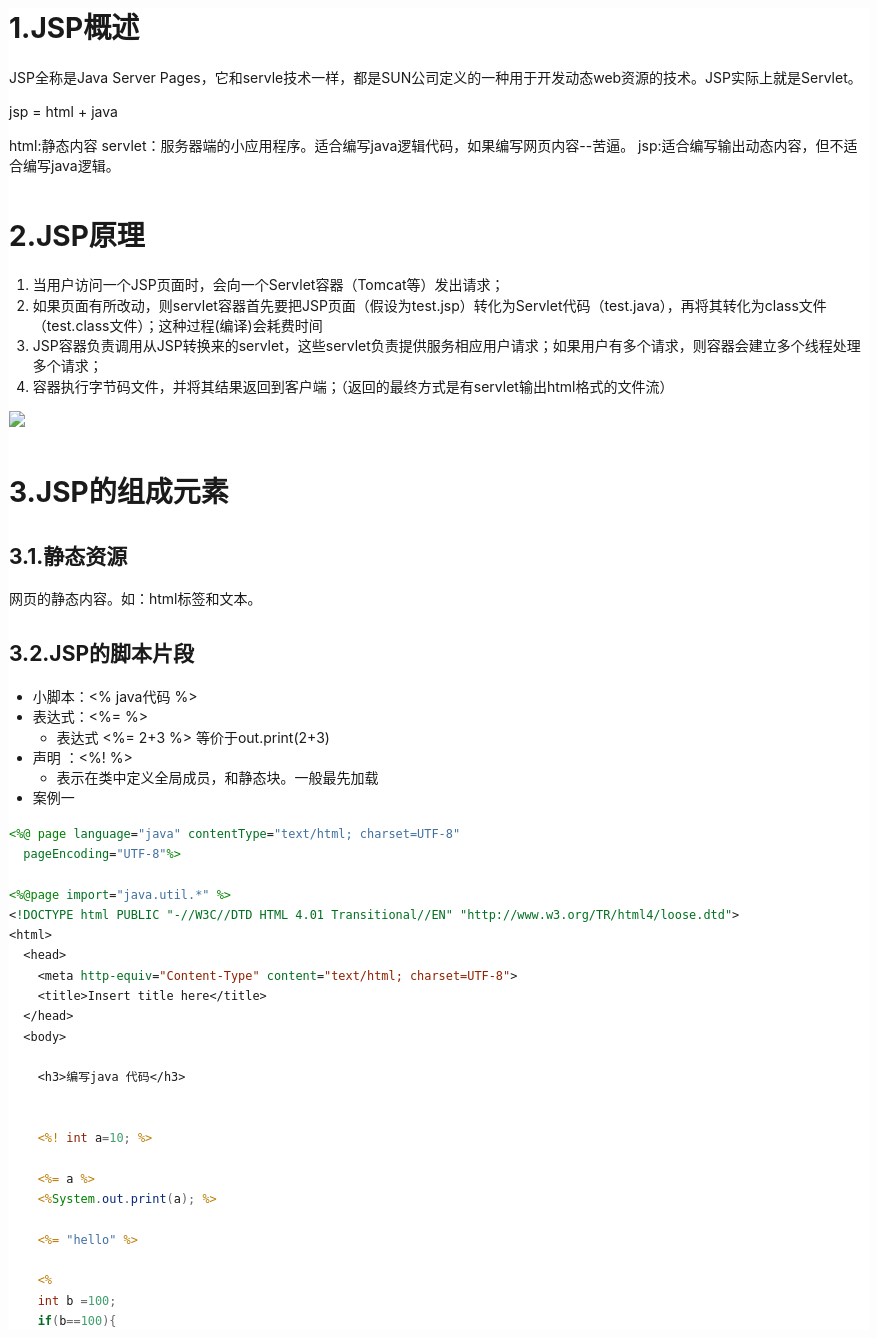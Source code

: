 # 1.JSP概述

JSP全称是Java Server Pages，它和servle技术一样，都是SUN公司定义的一种用于开发动态web资源的技术。JSP实际上就是Servlet。

jsp = html + java

html:静态内容
servlet：服务器端的小应用程序。适合编写java逻辑代码，如果编写网页内容--苦逼。
jsp:适合编写输出动态内容，但不适合编写java逻辑。

# 2.JSP原理

1. 当用户访问一个JSP页面时，会向一个Servlet容器（Tomcat等）发出请求；
2. 如果页面有所改动，则servlet容器首先要把JSP页面（假设为test.jsp）转化为Servlet代码（test.java），再将其转化为class文件（test.class文件）；这种过程(编译)会耗费时间
3. JSP容器负责调用从JSP转换来的servlet，这些servlet负责提供服务相应用户请求；如果用户有多个请求，则容器会建立多个线程处理多个请求；
4. 容器执行字节码文件，并将其结果返回到客户端；（返回的最终方式是有servlet输出html格式的文件流）

![](E:/wanhe/pictures/第四阶段/6.png)

# 3.JSP的组成元素

## 3.1.静态资源

网页的静态内容。如：html标签和文本。

## 3.2.JSP的脚本片段

- 小脚本：\<%  java代码  %>
- 表达式：<%=    %>
  - 表达式 <%= 2+3 %> 等价于out.print(2+3)
- 声明 ：<%!    %>
  - 表示在类中定义全局成员，和静态块。一般最先加载
- 案例一

```jsp
<%@ page language="java" contentType="text/html; charset=UTF-8"
  pageEncoding="UTF-8"%>

<%@page import="java.util.*" %>
<!DOCTYPE html PUBLIC "-//W3C//DTD HTML 4.01 Transitional//EN" "http://www.w3.org/TR/html4/loose.dtd">
<html>
  <head>
    <meta http-equiv="Content-Type" content="text/html; charset=UTF-8">
    <title>Insert title here</title>
  </head>
  <body>

    <h3>编写java 代码</h3>


    <%! int a=10; %>

    <%= a %>
    <%System.out.print(a); %>

    <%= "hello" %>

    <%
    int b =100;
    if(b==100){
```